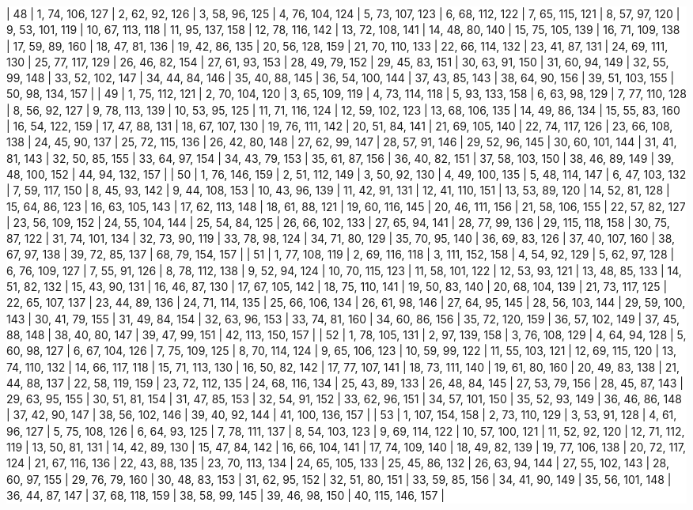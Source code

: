 |      48 | 1, 74, 106, 127  | 2, 62, 92, 126  | 3, 58, 96, 125   | 4, 76, 104, 124  | 5, 73, 107, 123 | 6, 68, 112, 122  | 7, 65, 115, 121  | 8, 57, 97, 120   | 9, 53, 101, 119  | 10, 67, 113, 118  | 11, 95, 137, 158 | 12, 78, 116, 142  | 13, 72, 108, 141  | 14, 48, 80, 140  | 15, 75, 105, 139 | 16, 71, 109, 138 | 17, 59, 89, 160  | 18, 47, 81, 136  | 19, 42, 86, 135   | 20, 56, 128, 159 | 21, 70, 110, 133  | 22, 66, 114, 132  | 23, 41, 87, 131   | 24, 69, 111, 130 | 25, 77, 117, 129 | 26, 46, 82, 154   | 27, 61, 93, 153   | 28, 49, 79, 152   | 29, 45, 83, 151   | 30, 63, 91, 150   | 31, 60, 94, 149    | 32, 55, 99, 148    | 33, 52, 102, 147   | 34, 44, 84, 146    | 35, 40, 88, 145    | 36, 54, 100, 144   | 37, 43, 85, 143    | 38, 64, 90, 156    | 39, 51, 103, 155   | 50, 98, 134, 157   |
|      49 | 1, 75, 112, 121  | 2, 70, 104, 120 | 3, 65, 109, 119  | 4, 73, 114, 118  | 5, 93, 133, 158 | 6, 63, 98, 129   | 7, 77, 110, 128  | 8, 56, 92, 127   | 9, 78, 113, 139  | 10, 53, 95, 125   | 11, 71, 116, 124 | 12, 59, 102, 123  | 13, 68, 106, 135  | 14, 49, 86, 134  | 15, 55, 83, 160  | 16, 54, 122, 159 | 17, 47, 88, 131  | 18, 67, 107, 130 | 19, 76, 111, 142  | 20, 51, 84, 141  | 21, 69, 105, 140  | 22, 74, 117, 126  | 23, 66, 108, 138  | 24, 45, 90, 137  | 25, 72, 115, 136 | 26, 42, 80, 148   | 27, 62, 99, 147   | 28, 57, 91, 146   | 29, 52, 96, 145   | 30, 60, 101, 144  | 31, 41, 81, 143    | 32, 50, 85, 155    | 33, 64, 97, 154    | 34, 43, 79, 153    | 35, 61, 87, 156    | 36, 40, 82, 151    | 37, 58, 103, 150   | 38, 46, 89, 149    | 39, 48, 100, 152   | 44, 94, 132, 157   |
|      50 | 1, 76, 146, 159  | 2, 51, 112, 149 | 3, 50, 92, 130   | 4, 49, 100, 135  | 5, 48, 114, 147 | 6, 47, 103, 132  | 7, 59, 117, 150  | 8, 45, 93, 142   | 9, 44, 108, 153  | 10, 43, 96, 139   | 11, 42, 91, 131  | 12, 41, 110, 151  | 13, 53, 89, 120   | 14, 52, 81, 128  | 15, 64, 86, 123  | 16, 63, 105, 143 | 17, 62, 113, 148 | 18, 61, 88, 121  | 19, 60, 116, 145  | 20, 46, 111, 156 | 21, 58, 106, 155  | 22, 57, 82, 127   | 23, 56, 109, 152  | 24, 55, 104, 144 | 25, 54, 84, 125  | 26, 66, 102, 133  | 27, 65, 94, 141   | 28, 77, 99, 136   | 29, 115, 118, 158 | 30, 75, 87, 122   | 31, 74, 101, 134   | 32, 73, 90, 119    | 33, 78, 98, 124    | 34, 71, 80, 129    | 35, 70, 95, 140    | 36, 69, 83, 126    | 37, 40, 107, 160   | 38, 67, 97, 138    | 39, 72, 85, 137    | 68, 79, 154, 157   |
|      51 | 1, 77, 108, 119  | 2, 69, 116, 118 | 3, 111, 152, 158 | 4, 54, 92, 129   | 5, 62, 97, 128  | 6, 76, 109, 127  | 7, 55, 91, 126   | 8, 78, 112, 138  | 9, 52, 94, 124   | 10, 70, 115, 123  | 11, 58, 101, 122 | 12, 53, 93, 121   | 13, 48, 85, 133   | 14, 51, 82, 132  | 15, 43, 90, 131  | 16, 46, 87, 130  | 17, 67, 105, 142 | 18, 75, 110, 141 | 19, 50, 83, 140   | 20, 68, 104, 139 | 21, 73, 117, 125  | 22, 65, 107, 137  | 23, 44, 89, 136   | 24, 71, 114, 135 | 25, 66, 106, 134 | 26, 61, 98, 146   | 27, 64, 95, 145   | 28, 56, 103, 144  | 29, 59, 100, 143  | 30, 41, 79, 155   | 31, 49, 84, 154    | 32, 63, 96, 153    | 33, 74, 81, 160    | 34, 60, 86, 156    | 35, 72, 120, 159   | 36, 57, 102, 149   | 37, 45, 88, 148    | 38, 40, 80, 147    | 39, 47, 99, 151    | 42, 113, 150, 157  |
|      52 | 1, 78, 105, 131  | 2, 97, 139, 158 | 3, 76, 108, 129  | 4, 64, 94, 128   | 5, 60, 98, 127  | 6, 67, 104, 126  | 7, 75, 109, 125  | 8, 70, 114, 124  | 9, 65, 106, 123  | 10, 59, 99, 122   | 11, 55, 103, 121 | 12, 69, 115, 120  | 13, 74, 110, 132  | 14, 66, 117, 118 | 15, 71, 113, 130 | 16, 50, 82, 142  | 17, 77, 107, 141 | 18, 73, 111, 140 | 19, 61, 80, 160   | 20, 49, 83, 138  | 21, 44, 88, 137   | 22, 58, 119, 159  | 23, 72, 112, 135  | 24, 68, 116, 134 | 25, 43, 89, 133  | 26, 48, 84, 145   | 27, 53, 79, 156   | 28, 45, 87, 143   | 29, 63, 95, 155   | 30, 51, 81, 154   | 31, 47, 85, 153    | 32, 54, 91, 152    | 33, 62, 96, 151    | 34, 57, 101, 150   | 35, 52, 93, 149    | 36, 46, 86, 148    | 37, 42, 90, 147    | 38, 56, 102, 146   | 39, 40, 92, 144    | 41, 100, 136, 157  |
|      53 | 1, 107, 154, 158 | 2, 73, 110, 129 | 3, 53, 91, 128   | 4, 61, 96, 127   | 5, 75, 108, 126 | 6, 64, 93, 125   | 7, 78, 111, 137  | 8, 54, 103, 123  | 9, 69, 114, 122  | 10, 57, 100, 121  | 11, 52, 92, 120  | 12, 71, 112, 119  | 13, 50, 81, 131   | 14, 42, 89, 130  | 15, 47, 84, 142  | 16, 66, 104, 141 | 17, 74, 109, 140 | 18, 49, 82, 139  | 19, 77, 106, 138  | 20, 72, 117, 124 | 21, 67, 116, 136  | 22, 43, 88, 135   | 23, 70, 113, 134  | 24, 65, 105, 133 | 25, 45, 86, 132  | 26, 63, 94, 144   | 27, 55, 102, 143  | 28, 60, 97, 155   | 29, 76, 79, 160   | 30, 48, 83, 153   | 31, 62, 95, 152    | 32, 51, 80, 151    | 33, 59, 85, 156    | 34, 41, 90, 149    | 35, 56, 101, 148   | 36, 44, 87, 147    | 37, 68, 118, 159   | 38, 58, 99, 145    | 39, 46, 98, 150    | 40, 115, 146, 157  |